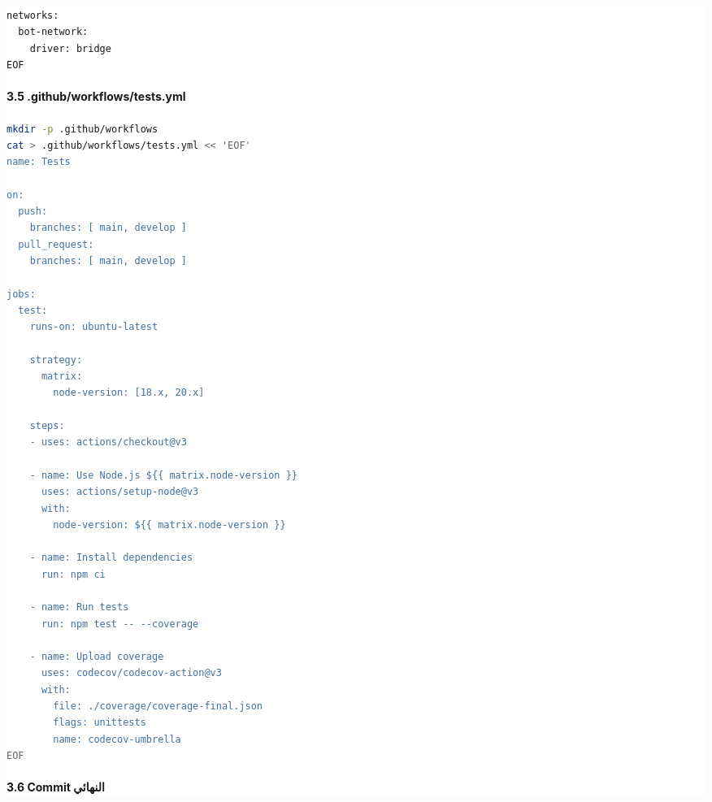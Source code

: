 ```bash
networks:
  bot-network:
    driver: bridge
EOF
```

#### 3.5 .github/workflows/tests.yml

```bash
mkdir -p .github/workflows
cat > .github/workflows/tests.yml << 'EOF'
name: Tests

on:
  push:
    branches: [ main, develop ]
  pull_request:
    branches: [ main, develop ]

jobs:
  test:
    runs-on: ubuntu-latest

    strategy:
      matrix:
        node-version: [18.x, 20.x]

    steps:
    - uses: actions/checkout@v3
    
    - name: Use Node.js ${{ matrix.node-version }}
      uses: actions/setup-node@v3
      with:
        node-version: ${{ matrix.node-version }}
    
    - name: Install dependencies
      run: npm ci
    
    - name: Run tests
      run: npm test -- --coverage
    
    - name: Upload coverage
      uses: codecov/codecov-action@v3
      with:
        file: ./coverage/coverage-final.json
        flags: unittests
        name: codecov-umbrella
EOF
```

#### 3.6 Commit النهائي
